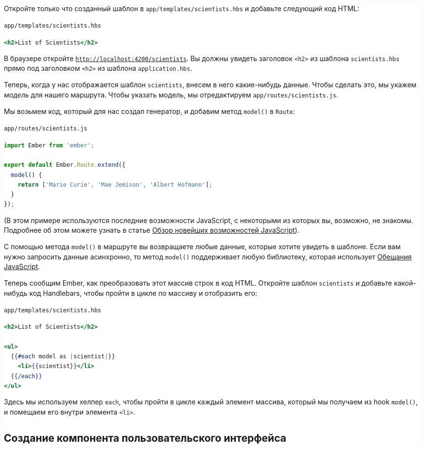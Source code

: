 Откройте только что созданный шаблон в `app/templates/scientists.hbs` и добавьте следующий код HTML:

`app/templates/scientists.hbs`
```hbs
<h2>List of Scientists</h2>
```

В браузере откройте [`http://localhost:4200/scientists`](localhost:4200/scientists). Вы должны увидеть заголовок `<h2>` из шаблона `scientists.hbs` прямо под заголовком `<h2>` из шаблона `application.hbs`.

Теперь, когда у нас отображается шаблон `scientists`, внесем в него какие-нибудь данные. Чтобы сделать это, мы укажем *модель* для нашего маршрута. Чтобы указать модель, мы отредактируем `app/routes/scientists.js`.

Мы возьмем код, который для нас создал генератор, и добавим метод `model()` в `Route`:

`app/routes/scientists.js`
```js
import Ember from 'ember';

export default Ember.Route.extend({
  model() {
    return ['Marie Curie', 'Mae Jemison', 'Albert Hofmann'];
  }
});
```

(В этом примере используются последние возможности JavaScript, с некоторыми из которых вы, возможно, не знакомы. Подробнее об этом можете узнать в статье [Обзор новейших возможностей JavaScript](https://ponyfoo.com/articles/es6)).

С помощью метода `model()` в маршруте вы возвращаете любые данные, которые хотите увидеть в шаблоне. Если вам нужно запросить данные асинхронно, то метод `model()` поддерживает любую библиотеку, которая использует [Обещания JavaScript](https://developer.mozilla.org/en-US/docs/Web/JavaScript/Reference/Global_Objects/Promise).

Теперь сообщим Ember, как преобразовать этот массив строк в код HTML. Откройте шаблон `scientists` и добавьте какой-нибудь код Handlebars, чтобы пройти в цикле по массиву и отобразить его:

`app/templates/scientists.hbs`
```hbs
<h2>List of Scientists</h2>

<ul>
  {{#each model as |scientist|}}
    <li>{{scientist}}</li>
  {{/each}}
</ul>
```

Здесь мы используем хелпер `each`, чтобы пройти в цикле каждый элемент массива, который мы получаем из hook `model()`, и помещаем его внутри элемента `<li>`.

## Создание компонента пользовательского интерфейса
